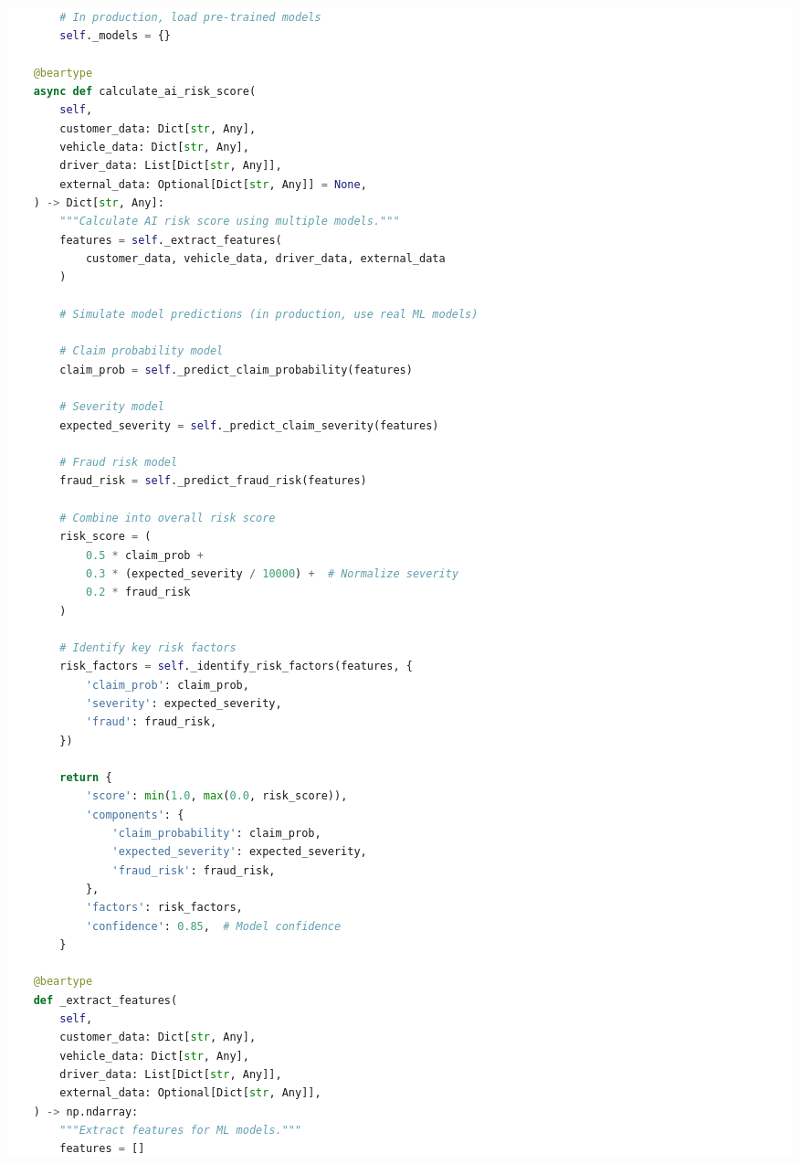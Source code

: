 ```python
        # In production, load pre-trained models
        self._models = {}

    @beartype
    async def calculate_ai_risk_score(
        self,
        customer_data: Dict[str, Any],
        vehicle_data: Dict[str, Any],
        driver_data: List[Dict[str, Any]],
        external_data: Optional[Dict[str, Any]] = None,
    ) -> Dict[str, Any]:
        """Calculate AI risk score using multiple models."""
        features = self._extract_features(
            customer_data, vehicle_data, driver_data, external_data
        )

        # Simulate model predictions (in production, use real ML models)

        # Claim probability model
        claim_prob = self._predict_claim_probability(features)

        # Severity model
        expected_severity = self._predict_claim_severity(features)

        # Fraud risk model
        fraud_risk = self._predict_fraud_risk(features)

        # Combine into overall risk score
        risk_score = (
            0.5 * claim_prob +
            0.3 * (expected_severity / 10000) +  # Normalize severity
            0.2 * fraud_risk
        )

        # Identify key risk factors
        risk_factors = self._identify_risk_factors(features, {
            'claim_prob': claim_prob,
            'severity': expected_severity,
            'fraud': fraud_risk,
        })

        return {
            'score': min(1.0, max(0.0, risk_score)),
            'components': {
                'claim_probability': claim_prob,
                'expected_severity': expected_severity,
                'fraud_risk': fraud_risk,
            },
            'factors': risk_factors,
            'confidence': 0.85,  # Model confidence
        }

    @beartype
    def _extract_features(
        self,
        customer_data: Dict[str, Any],
        vehicle_data: Dict[str, Any],
        driver_data: List[Dict[str, Any]],
        external_data: Optional[Dict[str, Any]],
    ) -> np.ndarray:
        """Extract features for ML models."""
        features = []

```